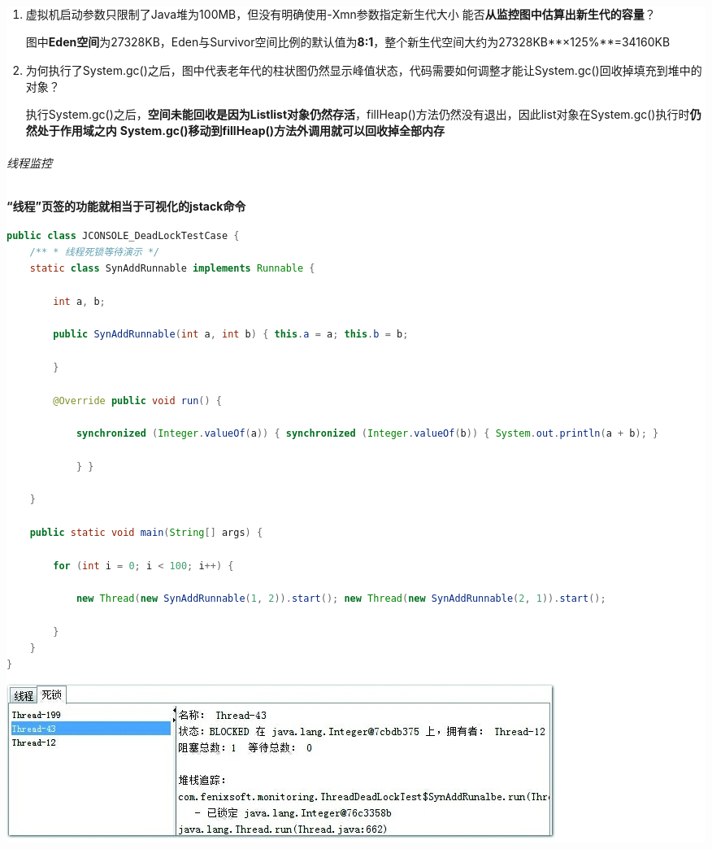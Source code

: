 1. 虚拟机启动参数只限制了Java堆为100MB，但没有明确使用-Xmn参数指定新生代大小 能否**从监控图中估算出新生代的容量**？

   图中**Eden空间**为27328KB，Eden与Survivor空间比例的默认值为**8∶1**，整个新生代空间大约为27328KB**×125%**=34160KB

   

2. 为何执行了System.gc()之后，图中代表老年代的柱状图仍然显示峰值状态，代码需要如何调整才能让System.gc()回收掉填充到堆中的对象？

   执行System.gc()之后，**空间未能回收是因为List<OOMObject>list对象仍然存活**，fillHeap()方法仍然没有退出，因此list对象在System.gc()执行时**仍然处于作用域之内** **System.gc()移动到fillHeap()方法外调用就可以回收掉全部内存**


###### 线程监控

**“线程”页签的功能就相当于可视化的jstack命令**

```java
public class JCONSOLE_DeadLockTestCase {
    /** * 线程死锁等待演示 */
    static class SynAddRunnable implements Runnable {

        int a, b;

        public SynAddRunnable(int a, int b) { this.a = a; this.b = b;

        }

        @Override public void run() {

            synchronized (Integer.valueOf(a)) { synchronized (Integer.valueOf(b)) { System.out.println(a + b); }

            } }

    }

    public static void main(String[] args) {

        for (int i = 0; i < 100; i++) {

            new Thread(new SynAddRunnable(1, 2)).start(); new Thread(new SynAddRunnable(2, 1)).start();

        }
    }
}
```

![jconsole_2](./asset/jconsole_2.png)
